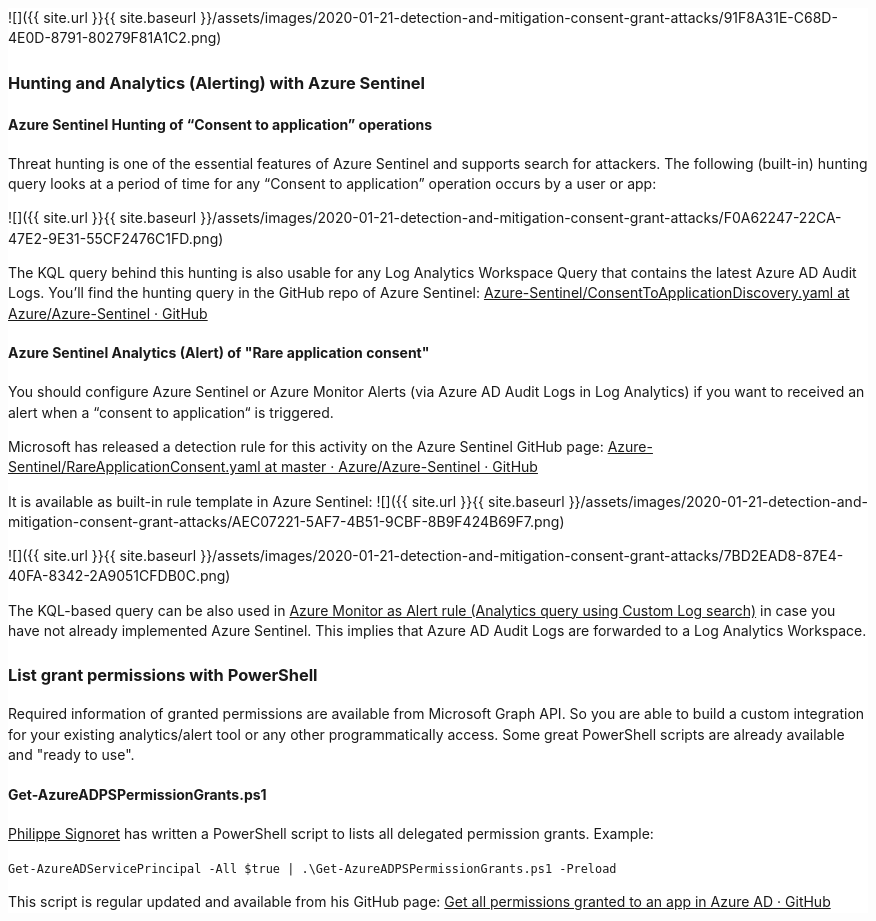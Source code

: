 ![]({{ site.url }}{{ site.baseurl }}/assets/images/2020-01-21-detection-and-mitigation-consent-grant-attacks/91F8A31E-C68D-4E0D-8791-80279F81A1C2.png)

###  Hunting and Analytics (Alerting) with Azure Sentinel
#### Azure Sentinel Hunting of “Consent to application” operations
Threat hunting is one of the essential features of Azure Sentinel and supports search for attackers.
The following (built-in) hunting query looks at a period of time for any “Consent to application” operation occurs by a user or app:

![]({{ site.url }}{{ site.baseurl }}/assets/images/2020-01-21-detection-and-mitigation-consent-grant-attacks/F0A62247-22CA-47E2-9E31-55CF2476C1FD.png)

The KQL query behind this hunting is also usable for any Log Analytics Workspace Query that contains the latest Azure AD Audit Logs. 
You’ll find the hunting query in the GitHub repo of Azure Sentinel:
[Azure-Sentinel/ConsentToApplicationDiscovery.yaml at Azure/Azure-Sentinel · GitHub](https://github.com/Azure/Azure-Sentinel/blob/a3d9984d88377a02a2f94caaf67e3d5828d972de/Hunting%20Queries/AuditLogs/ConsentToApplicationDiscovery.yaml)

#### Azure Sentinel Analytics (Alert) of "Rare application consent"
You should configure Azure Sentinel or Azure Monitor Alerts (via Azure AD Audit Logs in Log Analytics) if you want to received an alert when a “consent to application“ is triggered.

Microsoft has released a detection rule for this activity on the Azure Sentinel GitHub page:
[Azure-Sentinel/RareApplicationConsent.yaml at master · Azure/Azure-Sentinel · GitHub](https://github.com/Azure/Azure-Sentinel/blob/master/Detections/AuditLogs/RareApplicationConsent.yaml)

It is available as built-in rule template in Azure Sentinel:
![]({{ site.url }}{{ site.baseurl }}/assets/images/2020-01-21-detection-and-mitigation-consent-grant-attacks/AEC07221-5AF7-4B51-9CBF-8B9F424B69F7.png)

![]({{ site.url }}{{ site.baseurl }}/assets/images/2020-01-21-detection-and-mitigation-consent-grant-attacks/7BD2EAD8-87E4-40FA-8342-2A9051CFDB0C.png)

The KQL-based query can be also used in [Azure Monitor as Alert rule (Analytics query using Custom Log search)](https://devblogs.microsoft.com/premier-developer/alerts-based-on-analytics-query-using-custom-log-search/) in case you have not already implemented Azure Sentinel. This implies that Azure AD Audit Logs are forwarded to a Log Analytics Workspace.

### List grant permissions with PowerShell
Required information of granted permissions are available from Microsoft Graph API.  So you are able to build a custom integration for your existing analytics/alert tool or any other programmatically access. Some great PowerShell scripts are already available and "ready to use".

#### Get-AzureADPSPermissionGrants.ps1
[Philippe Signoret](https://gist.github.com/psignoret) has written a PowerShell script to lists all delegated permission grants. 
Example:

`Get-AzureADServicePrincipal -All $true | .\Get-AzureADPSPermissionGrants.ps1 -Preload `

This script is regular updated and available from his GitHub page:
[Get all permissions granted to an app in Azure AD · GitHub](https://gist.github.com/psignoret/9d73b00b377002456b24fcb808265c23)
